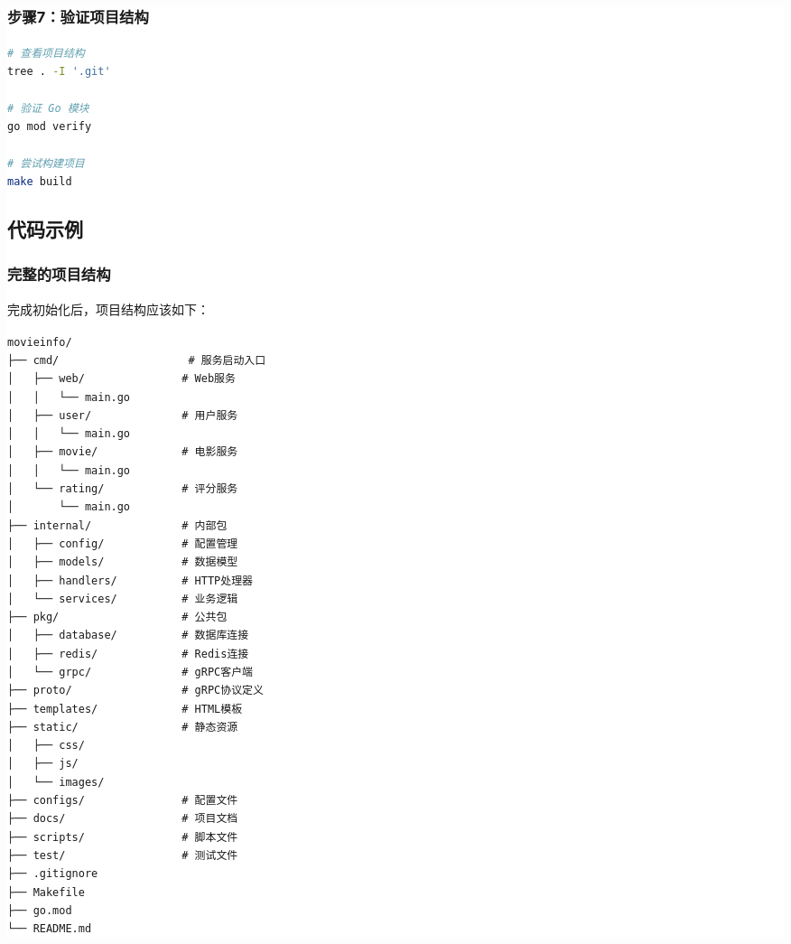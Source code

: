 ### 步骤7：验证项目结构

```bash
# 查看项目结构
tree . -I '.git'

# 验证 Go 模块
go mod verify

# 尝试构建项目
make build
```

## 代码示例

### 完整的项目结构

完成初始化后，项目结构应该如下：

```
movieinfo/
├── cmd/                    # 服务启动入口
│   ├── web/               # Web服务
│   │   └── main.go
│   ├── user/              # 用户服务
│   │   └── main.go
│   ├── movie/             # 电影服务
│   │   └── main.go
│   └── rating/            # 评分服务
│       └── main.go
├── internal/              # 内部包
│   ├── config/            # 配置管理
│   ├── models/            # 数据模型
│   ├── handlers/          # HTTP处理器
│   └── services/          # 业务逻辑
├── pkg/                   # 公共包
│   ├── database/          # 数据库连接
│   ├── redis/             # Redis连接
│   └── grpc/              # gRPC客户端
├── proto/                 # gRPC协议定义
├── templates/             # HTML模板
├── static/                # 静态资源
│   ├── css/
│   ├── js/
│   └── images/
├── configs/               # 配置文件
├── docs/                  # 项目文档
├── scripts/               # 脚本文件
├── test/                  # 测试文件
├── .gitignore
├── Makefile
├── go.mod
└── README.md
```
